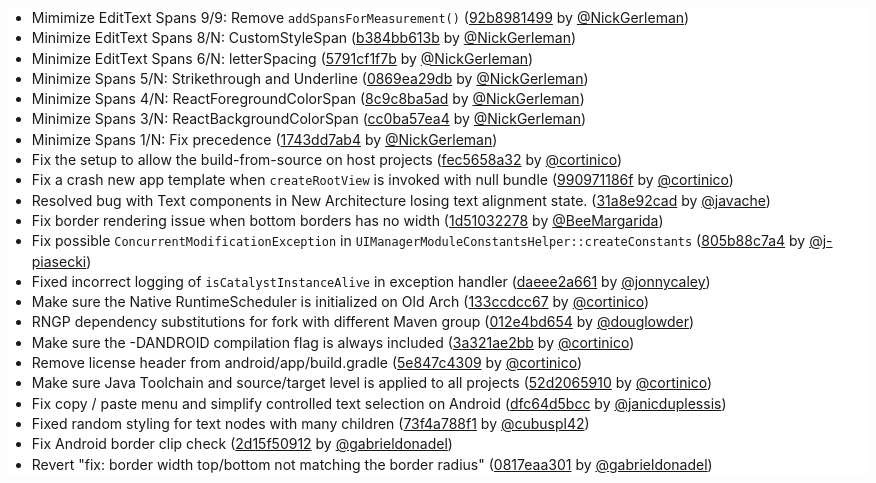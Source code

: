 - Mimimize EditText Spans 9/9: Remove `addSpansForMeasurement()` ([92b8981499](https://github.com/facebook/react-native/commit/92b898149956a301a44f99019f5c7500335c5553) by [@NickGerleman](https://github.com/NickGerleman))
- Minimize EditText Spans 8/N: CustomStyleSpan ([b384bb613b](https://github.com/facebook/react-native/commit/b384bb613bf533aebf3271ba335c61946fcd3303) by [@NickGerleman](https://github.com/NickGerleman))
- Minimize EditText Spans 6/N: letterSpacing ([5791cf1f7b](https://github.com/facebook/react-native/commit/5791cf1f7b43aed1d98cad7bcc272d97ab659111) by [@NickGerleman](https://github.com/NickGerleman))
- Minimize Spans 5/N: Strikethrough and Underline ([0869ea29db](https://github.com/facebook/react-native/commit/0869ea29db6a4ca20b9043d592a2233ae1a0e7a2) by [@NickGerleman](https://github.com/NickGerleman))
- Minimize Spans 4/N: ReactForegroundColorSpan ([8c9c8ba5ad](https://github.com/facebook/react-native/commit/8c9c8ba5adb59f7f891a5307a0bce7200dd3ac7d) by [@NickGerleman](https://github.com/NickGerleman))
- Minimize Spans 3/N: ReactBackgroundColorSpan ([cc0ba57ea4](https://github.com/facebook/react-native/commit/cc0ba57ea42d876155b2fd7d9ee78604ff8aa57a) by [@NickGerleman](https://github.com/NickGerleman))
- Minimize Spans 1/N: Fix precedence ([1743dd7ab4](https://github.com/facebook/react-native/commit/1743dd7ab40998c4d3491e3b2c56c531daf5dc47) by [@NickGerleman](https://github.com/NickGerleman))
- Fix the setup to allow the build-from-source on host projects ([fec5658a32](https://github.com/facebook/react-native/commit/fec5658a321a3c0d5da34efaa59fe8d05575f674) by [@cortinico](https://github.com/cortinico))
- Fix a crash new app template when `createRootView` is invoked with null bundle ([990971186f](https://github.com/facebook/react-native/commit/990971186fccf1e14c8715cb35ab82ad8e43f99c) by [@cortinico](https://github.com/cortinico))
- Resolved bug with Text components in New Architecture losing text alignment state. ([31a8e92cad](https://github.com/facebook/react-native/commit/31a8e92caddcdbef9fe74de53e7f412a7e998591) by [@javache](https://github.com/javache))
- Fix border rendering issue when bottom borders has no width ([1d51032278](https://github.com/facebook/react-native/commit/1d5103227851ab92de889d5e7e910393b5d8743a) by [@BeeMargarida](https://github.com/BeeMargarida))
- Fix possible `ConcurrentModificationException` in `UIManagerModuleConstantsHelper::createConstants` ([805b88c7a4](https://github.com/facebook/react-native/commit/805b88c7a41084ec7b82d18807b585e267b69352) by [@j-piasecki](https://github.com/j-piasecki))
- Fixed incorrect logging of `isCatalystInstanceAlive` in exception handler ([daeee2a661](https://github.com/facebook/react-native/commit/daeee2a6619db59391de3b7c6e08db0dbe2331aa) by [@jonnycaley](https://github.com/jonnycaley))
- Make sure the Native RuntimeScheduler is initialized on Old Arch ([133ccdcc67](https://github.com/facebook/react-native/commit/133ccdcc67a7d19ffa5130949893c2792e3ad9fb) by [@cortinico](https://github.com/cortinico))
- RNGP dependency substitutions for fork with different Maven group ([012e4bd654](https://github.com/facebook/react-native/commit/012e4bd654f1eee2b00a066ba50a7f9c44cc305b) by [@douglowder](https://github.com/douglowder))
- Make sure the -DANDROID compilation flag is always included ([3a321ae2bb](https://github.com/facebook/react-native/commit/3a321ae2bb623a8f5c7f064d82ca8ca9df3ebff4) by [@cortinico](https://github.com/cortinico))
- Remove license header from android/app/build.gradle ([5e847c4309](https://github.com/facebook/react-native/commit/5e847c43097dc93ad2c6a5cdf542041b10f00634) by [@cortinico](https://github.com/cortinico))
- Make sure Java Toolchain and source/target level is applied to all projects ([52d2065910](https://github.com/facebook/react-native/commit/52d20659105abe2b065148b33c441941104f4d30) by [@cortinico](https://github.com/cortinico))
- Fix copy / paste menu and simplify controlled text selection on Android ([dfc64d5bcc](https://github.com/facebook/react-native/commit/dfc64d5bcc50c25bab40ba853af9f7b0c1c46d7a) by [@janicduplessis](https://github.com/janicduplessis))
- Fixed random styling for text nodes with many children  ([73f4a788f1](https://github.com/facebook/react-native/commit/73f4a788f18aed2277f6711f689b75ab8ce13b1b) by [@cubuspl42](https://github.com/cubuspl42))
- Fix Android border clip check ([2d15f50912](https://github.com/facebook/react-native/commit/2d15f50912927b5214473b53cce7043fa128d6b3) by [@gabrieldonadel](https://github.com/gabrieldonadel))
- Revert "fix: border width top/bottom not matching the border radius" ([0817eaa301](https://github.com/facebook/react-native/commit/0817eaa3012abc0104ffa0d41b844e1c2db1dcc2) by [@gabrieldonadel](https://github.com/gabrieldonadel))